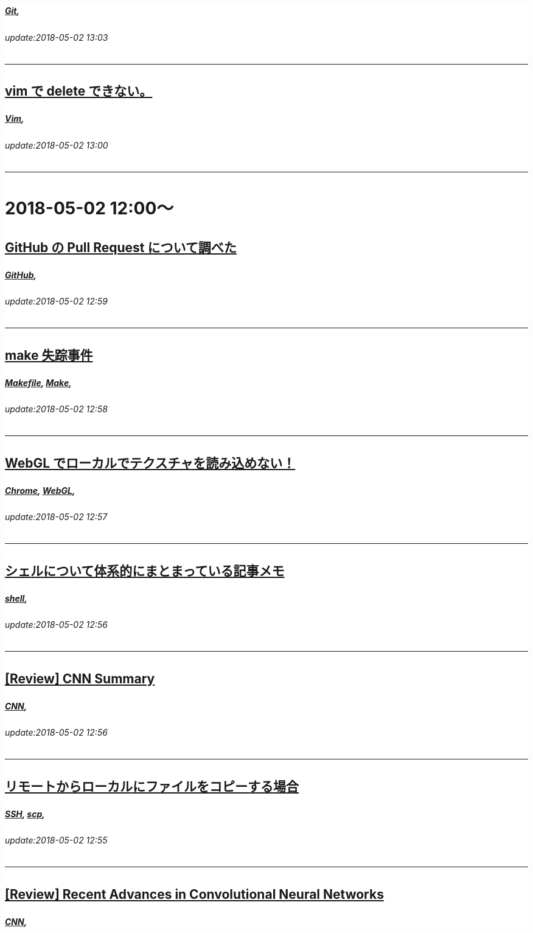 ##### [Git](https://qiita.com/tags/Git), 
###### update:2018-05-02 13:03
---
## [vim で delete できない。](https://qiita.com/aki_55p/items/8b30f0d56ec7d70051a8)
##### [Vim](https://qiita.com/tags/Vim), 
###### update:2018-05-02 13:00
---




# 2018-05-02 12:00～
## [GitHub の Pull Request について調べた](https://qiita.com/aki_55p/items/1988adf5062cefce5353)
##### [GitHub](https://qiita.com/tags/GitHub), 
###### update:2018-05-02 12:59
---
## [ make 失踪事件](https://qiita.com/aki_55p/items/7615c82705222b8f25af)
##### [Makefile](https://qiita.com/tags/Makefile), [Make](https://qiita.com/tags/Make), 
###### update:2018-05-02 12:58
---
## [WebGL でローカルでテクスチャを読み込めない！](https://qiita.com/aki_55p/items/269e02fcda4d37a7a9df)
##### [Chrome](https://qiita.com/tags/Chrome), [WebGL](https://qiita.com/tags/WebGL), 
###### update:2018-05-02 12:57
---
## [シェルについて体系的にまとまっている記事メモ](https://qiita.com/aki_55p/items/a2c94f2c3b530cc43b92)
##### [shell](https://qiita.com/tags/shell), 
###### update:2018-05-02 12:56
---
## [[Review] CNN Summary](https://qiita.com/Rowing0914/items/b8fa86b31242309683c5)
##### [CNN](https://qiita.com/tags/CNN), 
###### update:2018-05-02 12:56
---
## [リモートからローカルにファイルをコピーする場合](https://qiita.com/aki_55p/items/601173bb66a282625986)
##### [SSH](https://qiita.com/tags/SSH), [scp](https://qiita.com/tags/scp), 
###### update:2018-05-02 12:55
---
## [[Review] Recent Advances in Convolutional Neural Networks](https://qiita.com/Rowing0914/items/4627b4a15b22ae53760b)
##### [CNN](https://qiita.com/tags/CNN), 